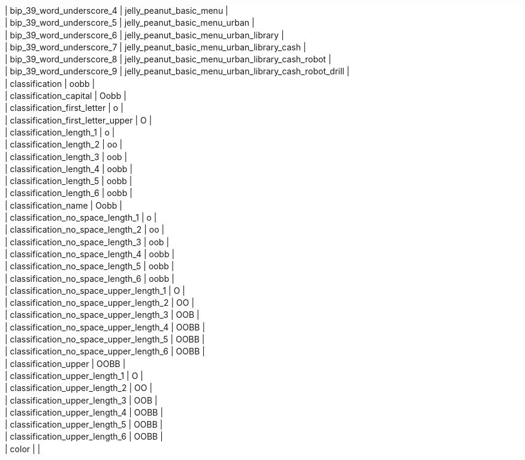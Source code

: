 | bip_39_word_underscore_4 | jelly_peanut_basic_menu |  
| bip_39_word_underscore_5 | jelly_peanut_basic_menu_urban |  
| bip_39_word_underscore_6 | jelly_peanut_basic_menu_urban_library |  
| bip_39_word_underscore_7 | jelly_peanut_basic_menu_urban_library_cash |  
| bip_39_word_underscore_8 | jelly_peanut_basic_menu_urban_library_cash_robot |  
| bip_39_word_underscore_9 | jelly_peanut_basic_menu_urban_library_cash_robot_drill |  
| classification | oobb |  
| classification_capital | Oobb |  
| classification_first_letter | o |  
| classification_first_letter_upper | O |  
| classification_length_1 | o |  
| classification_length_2 | oo |  
| classification_length_3 | oob |  
| classification_length_4 | oobb |  
| classification_length_5 | oobb |  
| classification_length_6 | oobb |  
| classification_name | Oobb |  
| classification_no_space_length_1 | o |  
| classification_no_space_length_2 | oo |  
| classification_no_space_length_3 | oob |  
| classification_no_space_length_4 | oobb |  
| classification_no_space_length_5 | oobb |  
| classification_no_space_length_6 | oobb |  
| classification_no_space_upper_length_1 | O |  
| classification_no_space_upper_length_2 | OO |  
| classification_no_space_upper_length_3 | OOB |  
| classification_no_space_upper_length_4 | OOBB |  
| classification_no_space_upper_length_5 | OOBB |  
| classification_no_space_upper_length_6 | OOBB |  
| classification_upper | OOBB |  
| classification_upper_length_1 | O |  
| classification_upper_length_2 | OO |  
| classification_upper_length_3 | OOB |  
| classification_upper_length_4 | OOBB |  
| classification_upper_length_5 | OOBB |  
| classification_upper_length_6 | OOBB |  
| color |  |  